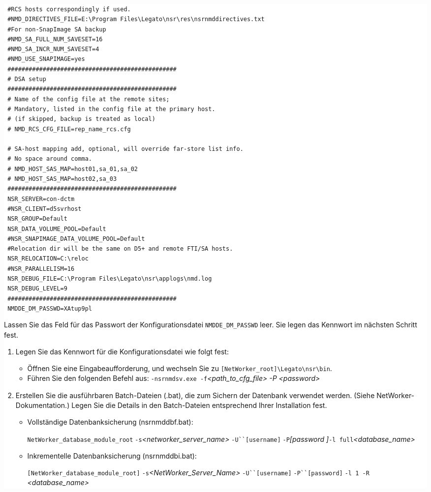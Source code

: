    ```shell
    #RCS hosts correspondingly if used.
    #NMD_DIRECTIVES_FILE=E:\Program Files\Legato\nsr\res\nsrnmddirectives.txt
    #For non-SnapImage SA backup
    #NMD_SA_FULL_NUM_SAVESET=16
    #NMD_SA_INCR_NUM_SAVESET=4
    #NMD_USE_SNAPIMAGE=yes
    ################################################
    # DSA setup
    ################################################
    # Name of the config file at the remote sites;
    # Mandatory, listed in the config file at the primary host.
    # (if skipped, backup is treated as local)
    # NMD_RCS_CFG_FILE=rep_name_rcs.cfg
   
    # SA-host mapping add, optional, will override far-store list info.
    # No space around comma.
    # NMD_HOST_SAS_MAP=host01,sa_01,sa_02
    # NMD_HOST_SAS_MAP=host02,sa_03
    ################################################
    NSR_SERVER=con-dctm
    #NSR_CLIENT=d5svrhost
    NSR_GROUP=Default
    NSR_DATA_VOLUME_POOL=Default
    #NSR_SNAPIMAGE_DATA_VOLUME_POOL=Default
    #Relocation dir will be the same on D5+ and remote FTI/SA hosts.
    NSR_RELOCATION=C:\reloc
    #NSR_PARALLELISM=16
    NSR_DEBUG_FILE=C:\Program Files\Legato\nsr\applogs\nmd.log
    NSR_DEBUG_LEVEL=9
    ################################################
    NMDDE_DM_PASSWD=XAtup9pl
   ```

   Lassen Sie das Feld für das Passwort der Konfigurationsdatei `NMDDE_DM_PASSWD` leer. Sie legen das Kennwort im nächsten Schritt fest.

1. Legen Sie das Kennwort für die Konfigurationsdatei wie folgt fest:

   * Öffnen Sie eine Eingabeaufforderung, und wechseln Sie zu `[NetWorker_root]\Legato\nsr\bin`.
   * Führen Sie den folgenden Befehl aus: `-nsrnmdsv.exe -f`*&lt;path_to_cfg_file> -P &lt;password>*

1. Erstellen Sie die ausführbaren Batch-Dateien (.bat), die zum Sichern der Datenbank verwendet werden. (Siehe NetWorker-Dokumentation.) Legen Sie die Details in den Batch-Dateien entsprechend Ihrer Installation fest.

   * Vollständige Datenbanksicherung (nsrnmddbf.bat):

     `NetWorker_database_module_root` `-s`*&lt;networker_server_name>* `-U``[username]` `-P`*[password ]*`-l full`*&lt;database_name>*

   * Inkrementelle Datenbanksicherung (nsrnmddbi.bat):

     `[NetWorker_database_module_root]` `-s`*&lt;NetWorker_Server_Name>* `-U``[username]` `-P``[password]` `-l 1 -R`*&lt;database_name>*
